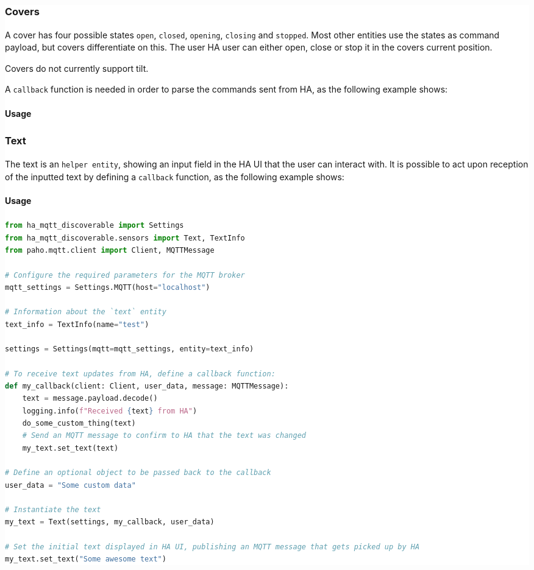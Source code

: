 ### Covers

A cover has four possible states `open`, `closed`, `opening`, `closing` and `stopped`. Most other entities use the states as command payload, but covers differentiate on this. The user HA user can either open, close or stop it in the covers current position.

Covers do not currently support tilt.

A `callback` function is needed in order to parse the commands sent from HA, as the following
example shows:

#### Usage

```py

```

### Text

The text is an `helper entity`, showing an input field in the HA UI that the user can interact with.
It is possible to act upon reception of the inputted text by defining a `callback` function, as the following example shows:

#### Usage

```py
from ha_mqtt_discoverable import Settings
from ha_mqtt_discoverable.sensors import Text, TextInfo
from paho.mqtt.client import Client, MQTTMessage

# Configure the required parameters for the MQTT broker
mqtt_settings = Settings.MQTT(host="localhost")

# Information about the `text` entity
text_info = TextInfo(name="test")

settings = Settings(mqtt=mqtt_settings, entity=text_info)

# To receive text updates from HA, define a callback function:
def my_callback(client: Client, user_data, message: MQTTMessage):
    text = message.payload.decode()
    logging.info(f"Received {text} from HA")
    do_some_custom_thing(text)
    # Send an MQTT message to confirm to HA that the text was changed
    my_text.set_text(text)

# Define an optional object to be passed back to the callback
user_data = "Some custom data"

# Instantiate the text
my_text = Text(settings, my_callback, user_data)

# Set the initial text displayed in HA UI, publishing an MQTT message that gets picked up by HA
my_text.set_text("Some awesome text")

```
